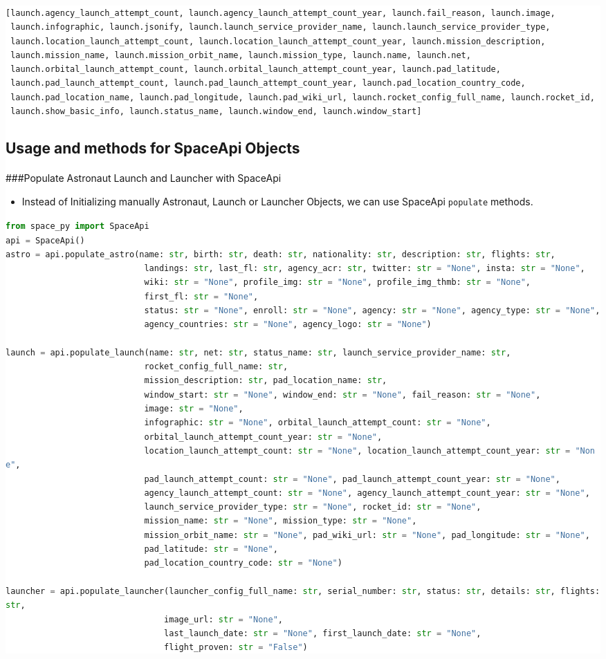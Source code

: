 ```python
[launch.agency_launch_attempt_count, launch.agency_launch_attempt_count_year, launch.fail_reason, launch.image, 
 launch.infographic, launch.jsonify, launch.launch_service_provider_name, launch.launch_service_provider_type, 
 launch.location_launch_attempt_count, launch.location_launch_attempt_count_year, launch.mission_description, 
 launch.mission_name, launch.mission_orbit_name, launch.mission_type, launch.name, launch.net, 
 launch.orbital_launch_attempt_count, launch.orbital_launch_attempt_count_year, launch.pad_latitude, 
 launch.pad_launch_attempt_count, launch.pad_launch_attempt_count_year, launch.pad_location_country_code, 
 launch.pad_location_name, launch.pad_longitude, launch.pad_wiki_url, launch.rocket_config_full_name, launch.rocket_id, 
 launch.show_basic_info, launch.status_name, launch.window_end, launch.window_start]
```

## Usage and methods for SpaceApi Objects
###Populate Astronaut Launch and Launcher with SpaceApi
* Instead of Initializing manually Astronaut, Launch or Launcher Objects, we can use SpaceApi `populate` methods.
```python
from space_py import SpaceApi
api = SpaceApi()
astro = api.populate_astro(name: str, birth: str, death: str, nationality: str, description: str, flights: str,
                            landings: str, last_fl: str, agency_acr: str, twitter: str = "None", insta: str = "None",
                            wiki: str = "None", profile_img: str = "None", profile_img_thmb: str = "None",
                            first_fl: str = "None",
                            status: str = "None", enroll: str = "None", agency: str = "None", agency_type: str = "None",
                            agency_countries: str = "None", agency_logo: str = "None")

launch = api.populate_launch(name: str, net: str, status_name: str, launch_service_provider_name: str,
                            rocket_config_full_name: str,
                            mission_description: str, pad_location_name: str,
                            window_start: str = "None", window_end: str = "None", fail_reason: str = "None",
                            image: str = "None",
                            infographic: str = "None", orbital_launch_attempt_count: str = "None",
                            orbital_launch_attempt_count_year: str = "None",
                            location_launch_attempt_count: str = "None", location_launch_attempt_count_year: str = "None",
                            pad_launch_attempt_count: str = "None", pad_launch_attempt_count_year: str = "None",
                            agency_launch_attempt_count: str = "None", agency_launch_attempt_count_year: str = "None",
                            launch_service_provider_type: str = "None", rocket_id: str = "None",
                            mission_name: str = "None", mission_type: str = "None",
                            mission_orbit_name: str = "None", pad_wiki_url: str = "None", pad_longitude: str = "None",
                            pad_latitude: str = "None",
                            pad_location_country_code: str = "None")

launcher = api.populate_launcher(launcher_config_full_name: str, serial_number: str, status: str, details: str, flights: str,
                                image_url: str = "None",
                                last_launch_date: str = "None", first_launch_date: str = "None",
                                flight_proven: str = "False")
```